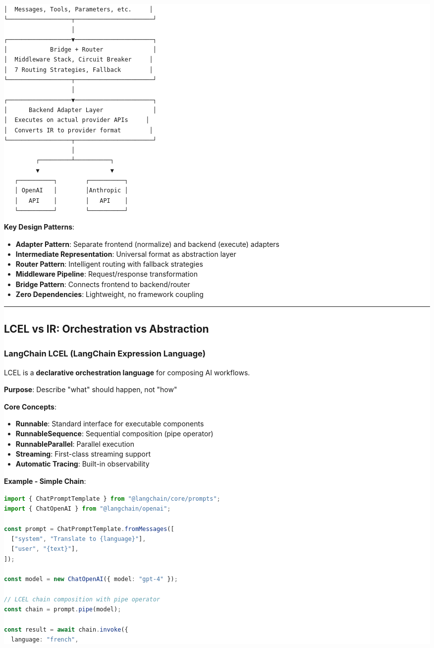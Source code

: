 ```
│  Messages, Tools, Parameters, etc.     │
└──────────────────┬──────────────────────┘
                   │
┌──────────────────▼──────────────────────┐
│            Bridge + Router              │
│  Middleware Stack, Circuit Breaker     │
│  7 Routing Strategies, Fallback        │
└──────────────────┬──────────────────────┘
                   │
┌──────────────────▼──────────────────────┐
│      Backend Adapter Layer              │
│  Executes on actual provider APIs     │
│  Converts IR to provider format        │
└──────────────────┬──────────────────────┘
                   │
         ┌─────────┴──────────┐
         ▼                    ▼
   ┌──────────┐        ┌──────────┐
   │ OpenAI   │        │Anthropic │
   │   API    │        │   API    │
   └──────────┘        └──────────┘
```

**Key Design Patterns**:
- **Adapter Pattern**: Separate frontend (normalize) and backend (execute) adapters
- **Intermediate Representation**: Universal format as abstraction layer
- **Router Pattern**: Intelligent routing with fallback strategies
- **Middleware Pipeline**: Request/response transformation
- **Bridge Pattern**: Connects frontend to backend/router
- **Zero Dependencies**: Lightweight, no framework coupling

---

## LCEL vs IR: Orchestration vs Abstraction

### LangChain LCEL (LangChain Expression Language)

LCEL is a **declarative orchestration language** for composing AI workflows.

**Purpose**: Describe "what" should happen, not "how"

**Core Concepts**:
- **Runnable**: Standard interface for executable components
- **RunnableSequence**: Sequential composition (pipe operator)
- **RunnableParallel**: Parallel execution
- **Streaming**: First-class streaming support
- **Automatic Tracing**: Built-in observability

**Example - Simple Chain**:
```typescript
import { ChatPromptTemplate } from "@langchain/core/prompts";
import { ChatOpenAI } from "@langchain/openai";

const prompt = ChatPromptTemplate.fromMessages([
  ["system", "Translate to {language}"],
  ["user", "{text}"],
]);

const model = new ChatOpenAI({ model: "gpt-4" });

// LCEL chain composition with pipe operator
const chain = prompt.pipe(model);

const result = await chain.invoke({
  language: "french",
```